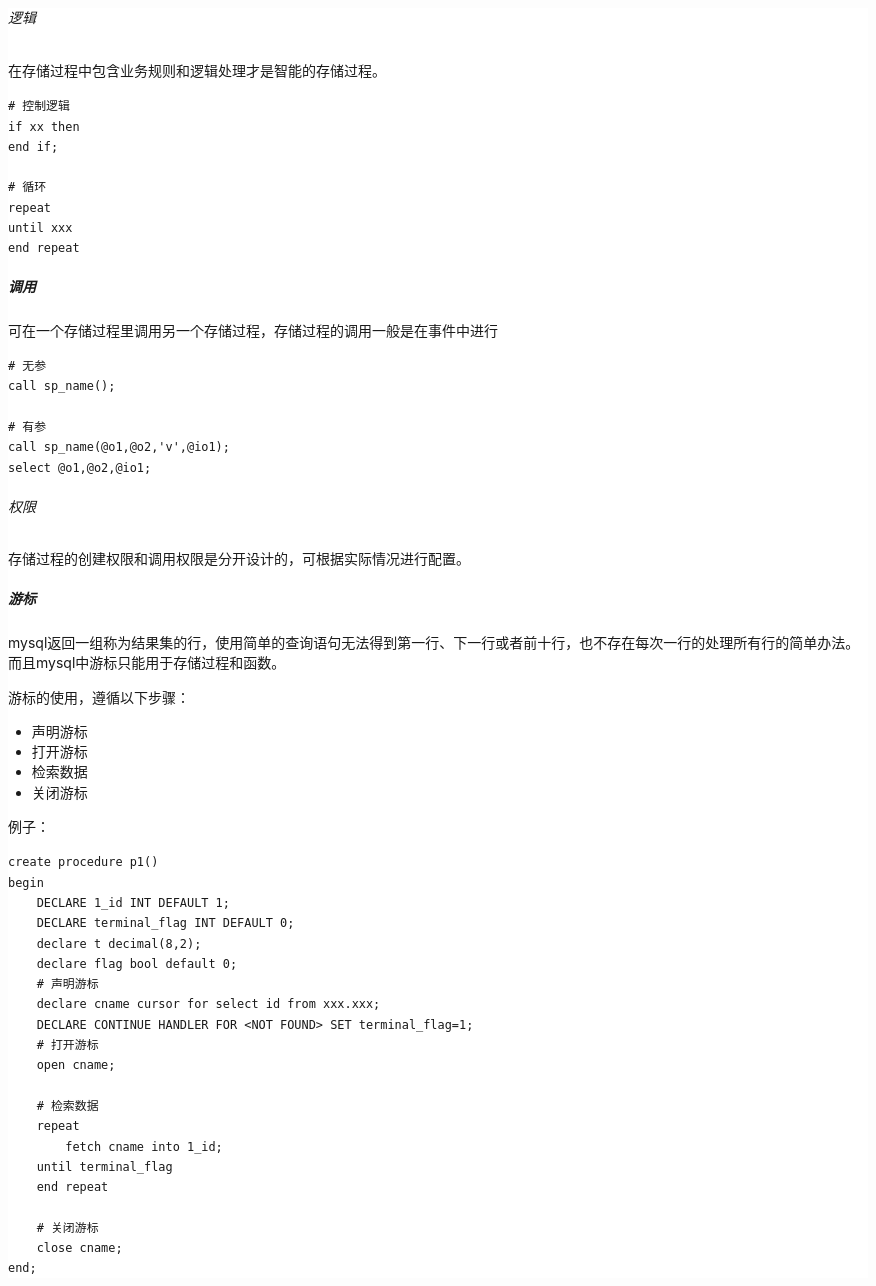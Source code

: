 ###### 逻辑

在存储过程中包含业务规则和逻辑处理才是智能的存储过程。

```mysql
# 控制逻辑
if xx then
end if;

# 循环
repeat
until xxx
end repeat
```

##### 调用

可在一个存储过程里调用另一个存储过程，存储过程的调用一般是在事件中进行

```mysql
# 无参
call sp_name();

# 有参
call sp_name(@o1,@o2,'v',@io1);
select @o1,@o2,@io1;
```

###### 权限

存储过程的创建权限和调用权限是分开设计的，可根据实际情况进行配置。

##### 游标

mysql返回一组称为结果集的行，使用简单的查询语句无法得到第一行、下一行或者前十行，也不存在每次一行的处理所有行的简单办法。而且mysql中游标只能用于存储过程和函数。

游标的使用，遵循以下步骤：

- 声明游标
- 打开游标
- 检索数据
- 关闭游标

例子：

```mysql
create procedure p1()
begin
	DECLARE 1_id INT DEFAULT 1;
 	DECLARE terminal_flag INT DEFAULT 0;
	declare t decimal(8,2);
	declare flag bool default 0;
	# 声明游标
	declare cname cursor for select id from xxx.xxx;
	DECLARE CONTINUE HANDLER FOR <NOT FOUND> SET terminal_flag=1;
	# 打开游标
	open cname;
	
	# 检索数据
	repeat
		fetch cname into 1_id;
	until terminal_flag
	end repeat

	# 关闭游标
	close cname;
end;
```
